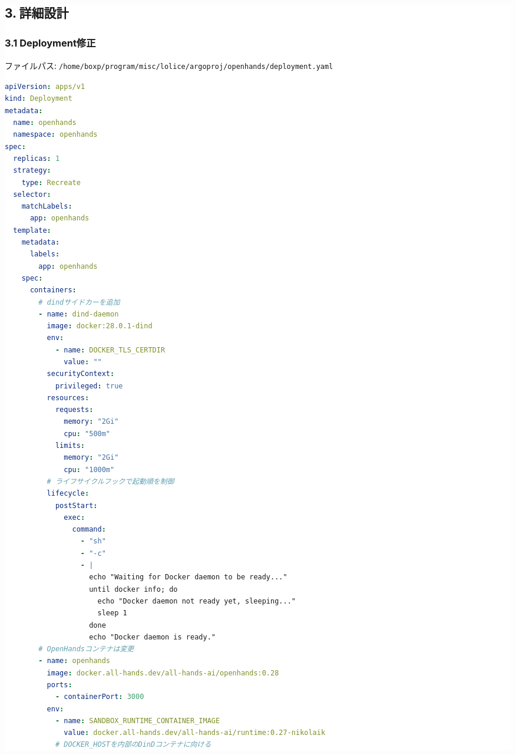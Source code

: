 ## 3. 詳細設計

### 3.1 Deployment修正

ファイルパス: `/home/boxp/program/misc/lolice/argoproj/openhands/deployment.yaml`

```yaml
apiVersion: apps/v1
kind: Deployment
metadata:
  name: openhands
  namespace: openhands
spec:
  replicas: 1
  strategy:
    type: Recreate
  selector:
    matchLabels:
      app: openhands
  template:
    metadata:
      labels:
        app: openhands
    spec:
      containers:
        # dindサイドカーを追加
        - name: dind-daemon
          image: docker:28.0.1-dind
          env:
            - name: DOCKER_TLS_CERTDIR
              value: ""
          securityContext:
            privileged: true
          resources:
            requests:
              memory: "2Gi"
              cpu: "500m"
            limits:
              memory: "2Gi"
              cpu: "1000m"
          # ライフサイクルフックで起動順を制御
          lifecycle:
            postStart:
              exec:
                command:
                  - "sh"
                  - "-c"
                  - |
                    echo "Waiting for Docker daemon to be ready..."
                    until docker info; do
                      echo "Docker daemon not ready yet, sleeping..."
                      sleep 1
                    done
                    echo "Docker daemon is ready."
        # OpenHandsコンテナは変更
        - name: openhands
          image: docker.all-hands.dev/all-hands-ai/openhands:0.28
          ports:
            - containerPort: 3000
          env:
            - name: SANDBOX_RUNTIME_CONTAINER_IMAGE
              value: docker.all-hands.dev/all-hands-ai/runtime:0.27-nikolaik
            # DOCKER_HOSTを内部のDinDコンテナに向ける
```